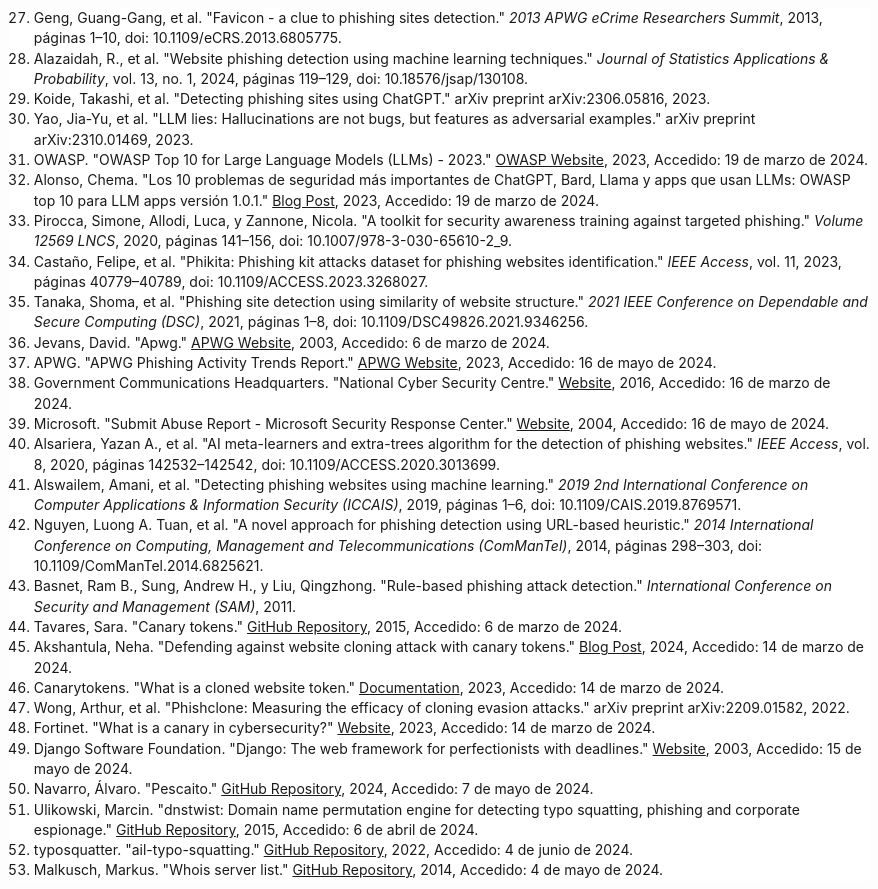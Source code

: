 27. Geng, Guang-Gang, et al. "Favicon - a clue to phishing sites detection." *2013 APWG eCrime Researchers Summit*, 2013, páginas 1–10, doi: 10.1109/eCRS.2013.6805775.
28. Alazaidah, R., et al. "Website phishing detection using machine learning techniques." *Journal of Statistics Applications & Probability*, vol. 13, no. 1, 2024, páginas 119–129, doi: 10.18576/jsap/130108.
29. Koide, Takashi, et al. "Detecting phishing sites using ChatGPT." arXiv preprint arXiv:2306.05816, 2023.
30. Yao, Jia-Yu, et al. "LLM lies: Hallucinations are not bugs, but features as adversarial examples." arXiv preprint arXiv:2310.01469, 2023.
31. OWASP. "OWASP Top 10 for Large Language Models (LLMs) - 2023." [OWASP Website](https://owasp.org/www-project-top-10-for-large-language-model-applications/assets/PDF/OWASP-Top-10-for-LLMs-2023-v05.pdf), 2023, Accedido: 19 de marzo de 2024.
32. Alonso, Chema. "Los 10 problemas de seguridad más importantes de ChatGPT, Bard, Llama y apps que usan LLMs: OWASP top 10 para LLM apps versión 1.0.1." [Blog Post](https://www.elladodelmal.com/2023/10/los-10-problemas-de-seguridad-mas.html), 2023, Accedido: 19 de marzo de 2024.
33. Pirocca, Simone, Allodi, Luca, y Zannone, Nicola. "A toolkit for security awareness training against targeted phishing." *Volume 12569 LNCS*, 2020, páginas 141–156, doi: 10.1007/978-3-030-65610-2_9.
34. Castaño, Felipe, et al. "Phikita: Phishing kit attacks dataset for phishing websites identification." *IEEE Access*, vol. 11, 2023, páginas 40779–40789, doi: 10.1109/ACCESS.2023.3268027.
35. Tanaka, Shoma, et al. "Phishing site detection using similarity of website structure." *2021 IEEE Conference on Dependable and Secure Computing (DSC)*, 2021, páginas 1–8, doi: 10.1109/DSC49826.2021.9346256.
36. Jevans, David. "Apwg." [APWG Website](https://apwg.org/), 2003, Accedido: 6 de marzo de 2024.
37. APWG. "APWG Phishing Activity Trends Report." [APWG Website](https://apwg.org/reportphishing/), 2023, Accedido: 16 de mayo de 2024.
38. Government Communications Headquarters. "National Cyber Security Centre." [Website](https://www.ncsc.gov.uk/collection/phishing-scams), 2016, Accedido: 16 de marzo de 2024.
39. Microsoft. "Submit Abuse Report - Microsoft Security Response Center." [Website](https://msrc.microsoft.com/report/abuse?ThreatType=URL&IncidentType=Phishing), 2004, Accedido: 16 de mayo de 2024.
40. Alsariera, Yazan A., et al. "AI meta-learners and extra-trees algorithm for the detection of phishing websites." *IEEE Access*, vol. 8, 2020, páginas 142532–142542, doi: 10.1109/ACCESS.2020.3013699.
41. Alswailem, Amani, et al. "Detecting phishing websites using machine learning." *2019 2nd International Conference on Computer Applications & Information Security (ICCAIS)*, 2019, páginas 1–6, doi: 10.1109/CAIS.2019.8769571.
42. Nguyen, Luong A. Tuan, et al. "A novel approach for phishing detection using URL-based heuristic." *2014 International Conference on Computing, Management and Telecommunications (ComManTel)*, 2014, páginas 298–303, doi: 10.1109/ComManTel.2014.6825621.
43. Basnet, Ram B., Sung, Andrew H., y Liu, Qingzhong. "Rule-based phishing attack detection." *International Conference on Security and Management (SAM)*, 2011.
44. Tavares, Sara. "Canary tokens." [GitHub Repository](https://github.com/thinkst/canarytokens), 2015, Accedido: 6 de marzo de 2024.
45. Akshantula, Neha. "Defending against website cloning attack with canary tokens." [Blog Post](https://blogs.halodoc.io/defending-against-website-cloning-attack-with-canary-tokens/), 2024, Accedido: 14 de marzo de 2024.
46. Canarytokens. "What is a cloned website token." [Documentation](https://docs.canarytokens.org/guide/cloned-web-token.html), 2023, Accedido: 14 de marzo de 2024.
47. Wong, Arthur, et al. "Phishclone: Measuring the efficacy of cloning evasion attacks." arXiv preprint arXiv:2209.01582, 2022.
48. Fortinet. "What is a canary in cybersecurity?" [Website](https://www.fortinet.com/resources/cyberglossary/what-is-canary-in-cybersecurity), 2023, Accedido: 14 de marzo de 2024.
49. Django Software Foundation. "Django: The web framework for perfectionists with deadlines." [Website](https://www.djangoproject.com/), 2003, Accedido: 15 de mayo de 2024.
50. Navarro, Álvaro. "Pescaito." [GitHub Repository](https://github.com/vendul0g/pescaito), 2024, Accedido: 7 de mayo de 2024.
51. Ulikowski, Marcin. "dnstwist: Domain name permutation engine for detecting typo squatting, phishing and corporate espionage." [GitHub Repository](https://github.com/elceef/dnstwist), 2015, Accedido: 6 de abril de 2024.
52. typosquatter. "ail-typo-squatting." [GitHub Repository](https://github.com/typosquatter/ail-typo-squatting), 2022, Accedido: 4 de junio de 2024.
53. Malkusch, Markus. "Whois server list." [GitHub Repository](https://github.com/whois-server-list/whois-server-list), 2014, Accedido: 4 de mayo de 2024.